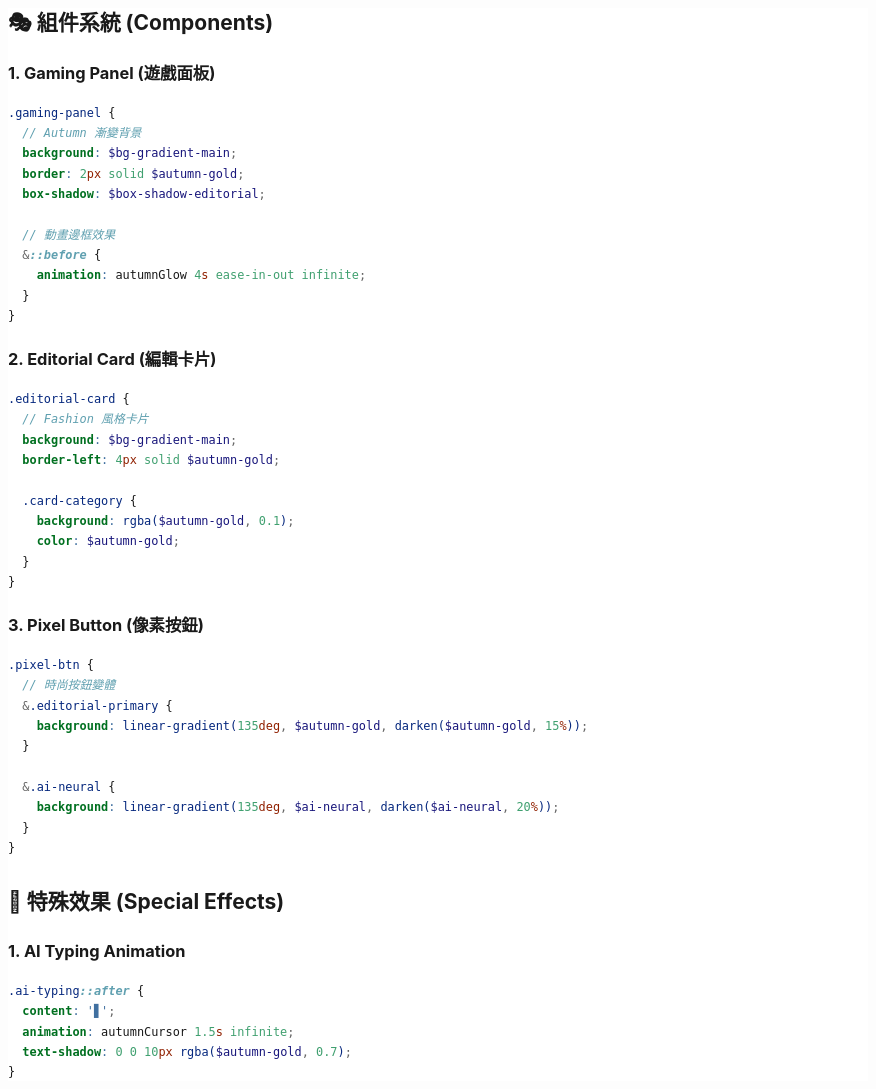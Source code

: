 ## 🎭 組件系統 (Components)

### 1. Gaming Panel (遊戲面板)
```scss
.gaming-panel {
  // Autumn 漸變背景
  background: $bg-gradient-main;
  border: 2px solid $autumn-gold;
  box-shadow: $box-shadow-editorial;
  
  // 動畫邊框效果
  &::before {
    animation: autumnGlow 4s ease-in-out infinite;
  }
}
```

### 2. Editorial Card (編輯卡片)
```scss
.editorial-card {
  // Fashion 風格卡片
  background: $bg-gradient-main;
  border-left: 4px solid $autumn-gold;
  
  .card-category {
    background: rgba($autumn-gold, 0.1);
    color: $autumn-gold;
  }
}
```

### 3. Pixel Button (像素按鈕)
```scss
.pixel-btn {
  // 時尚按鈕變體
  &.editorial-primary {
    background: linear-gradient(135deg, $autumn-gold, darken($autumn-gold, 15%));
  }
  
  &.ai-neural {
    background: linear-gradient(135deg, $ai-neural, darken($ai-neural, 20%));
  }
}
```

## 🌟 特殊效果 (Special Effects)

### 1. AI Typing Animation
```scss
.ai-typing::after {
  content: '▋';
  animation: autumnCursor 1.5s infinite;
  text-shadow: 0 0 10px rgba($autumn-gold, 0.7);
}
```
